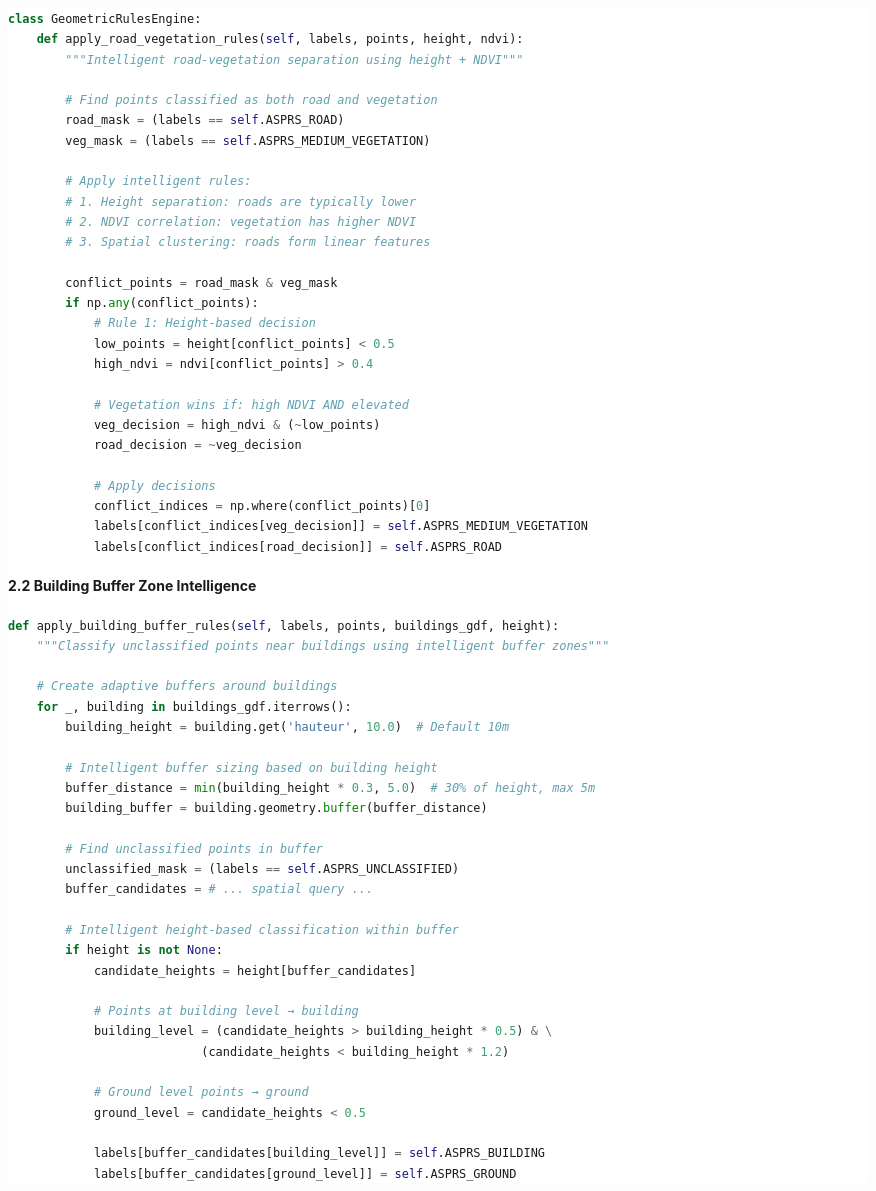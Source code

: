 ```python
class GeometricRulesEngine:
    def apply_road_vegetation_rules(self, labels, points, height, ndvi):
        """Intelligent road-vegetation separation using height + NDVI"""

        # Find points classified as both road and vegetation
        road_mask = (labels == self.ASPRS_ROAD)
        veg_mask = (labels == self.ASPRS_MEDIUM_VEGETATION)

        # Apply intelligent rules:
        # 1. Height separation: roads are typically lower
        # 2. NDVI correlation: vegetation has higher NDVI
        # 3. Spatial clustering: roads form linear features

        conflict_points = road_mask & veg_mask
        if np.any(conflict_points):
            # Rule 1: Height-based decision
            low_points = height[conflict_points] < 0.5
            high_ndvi = ndvi[conflict_points] > 0.4

            # Vegetation wins if: high NDVI AND elevated
            veg_decision = high_ndvi & (~low_points)
            road_decision = ~veg_decision

            # Apply decisions
            conflict_indices = np.where(conflict_points)[0]
            labels[conflict_indices[veg_decision]] = self.ASPRS_MEDIUM_VEGETATION
            labels[conflict_indices[road_decision]] = self.ASPRS_ROAD
```

#### 2.2 Building Buffer Zone Intelligence

```python
def apply_building_buffer_rules(self, labels, points, buildings_gdf, height):
    """Classify unclassified points near buildings using intelligent buffer zones"""

    # Create adaptive buffers around buildings
    for _, building in buildings_gdf.iterrows():
        building_height = building.get('hauteur', 10.0)  # Default 10m

        # Intelligent buffer sizing based on building height
        buffer_distance = min(building_height * 0.3, 5.0)  # 30% of height, max 5m
        building_buffer = building.geometry.buffer(buffer_distance)

        # Find unclassified points in buffer
        unclassified_mask = (labels == self.ASPRS_UNCLASSIFIED)
        buffer_candidates = # ... spatial query ...

        # Intelligent height-based classification within buffer
        if height is not None:
            candidate_heights = height[buffer_candidates]

            # Points at building level → building
            building_level = (candidate_heights > building_height * 0.5) & \
                           (candidate_heights < building_height * 1.2)

            # Ground level points → ground
            ground_level = candidate_heights < 0.5

            labels[buffer_candidates[building_level]] = self.ASPRS_BUILDING
            labels[buffer_candidates[ground_level]] = self.ASPRS_GROUND
```
